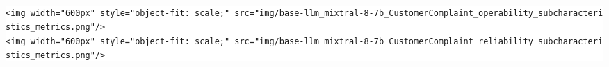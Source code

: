 	<img width="600px" style="object-fit: scale;" src="img/base-llm_mixtral-8-7b_CustomerComplaint_operability_subcharacteristics_metrics.png"/>
	<img width="600px" style="object-fit: scale;" src="img/base-llm_mixtral-8-7b_CustomerComplaint_reliability_subcharacteristics_metrics.png"/>
